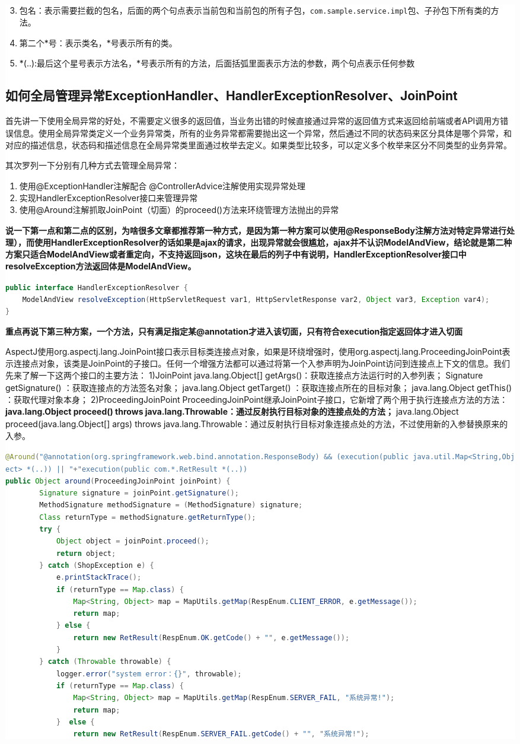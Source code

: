 3. 包名：表示需要拦截的包名，后面的两个句点表示当前包和当前包的所有子包，`com.sample.service.impl`包、子孙包下所有类的方法。

4. 第二个\*号：表示类名，\*号表示所有的类。

5. \*(..):最后这个星号表示方法名，\*号表示所有的方法，后面括弧里面表示方法的参数，两个句点表示任何参数

## 如何全局管理异常ExceptionHandler、HandlerExceptionResolver、JoinPoint

首先讲一下使用全局异常的好处，不需要定义很多的返回值，当业务出错的时候直接通过异常的返回值方式来返回给前端或者API调用方错误信息。使用全局异常类定义一个业务异常类，所有的业务异常都需要抛出这一个异常，然后通过不同的状态码来区分具体是哪个异常，和对应的描述信息，状态码和描述信息在全局异常类里面通过枚举去定义。如果类型比较多，可以定义多个枚举来区分不同类型的业务异常。

其次罗列一下分别有几种方式去管理全局异常：
1. 使用@ExceptionHandler注解配合 @ControllerAdvice注解使用实现异常处理
2. 实现HandlerExceptionResolver接口来管理异常
3. 使用@Around注解抓取JoinPoint（切面）的proceed()方法来环绕管理方法抛出的异常

**说一下第一点和第二点的区别，为啥很多文章都推荐第一种方式，是因为第一种方案可以使用@ResponseBody注解方法对特定异常进行处理），而使用HandlerExceptionResolver的话如果是ajax的请求，出现异常就会很尴尬，ajax并不认识ModelAndView，结论就是第二种方案只适合ModelAndView或者重定向，不支持返回json，这块在最后的列子中有说明，HandlerExceptionResolver接口中resolveException方法返回体是ModelAndView。**

```Java
public interface HandlerExceptionResolver {
    ModelAndView resolveException(HttpServletRequest var1, HttpServletResponse var2, Object var3, Exception var4);
}
```

**重点再说下第三种方案，一个方法，只有满足指定某@annotation才进入该切面，只有符合execution指定返回体才进入切面**

AspectJ使用org.aspectj.lang.JoinPoint接口表示目标类连接点对象，如果是环绕增强时，使用org.aspectj.lang.ProceedingJoinPoint表示连接点对象，该类是JoinPoint的子接口。任何一个增强方法都可以通过将第一个入参声明为JoinPoint访问到连接点上下文的信息。我们先来了解一下这两个接口的主要方法：
 1)JoinPoint
 java.lang.Object[]  getArgs()：获取连接点方法运行时的入参列表； 
 Signature                getSignature() ：获取连接点的方法签名对象； 
 java.lang.Object     getTarget() ：获取连接点所在的目标对象；
 java.lang.Object     getThis() ：获取代理对象本身；
 2)ProceedingJoinPoint
 ProceedingJoinPoint继承JoinPoint子接口，它新增了两个用于执行连接点方法的方法：
 **java.lang.Object   proceed() throws java.lang.Throwable：通过反射执行目标对象的连接点处的方法；**
 java.lang.Object   proceed(java.lang.Object[] args) throws java.lang.Throwable：通过反射执行目标对象连接点处的方法，不过使用新的入参替换原来的入参。

```Java
@Around("@annotation(org.springframework.web.bind.annotation.ResponseBody) && (execution(public java.util.Map<String,Object> *(..)) || "+"execution(public com.*.RetResult *(..)) 
public Object around(ProceedingJoinPoint joinPoint) {
        Signature signature = joinPoint.getSignature();
        MethodSignature methodSignature = (MethodSignature) signature;
        Class returnType = methodSignature.getReturnType();
        try {
            Object object = joinPoint.proceed();
            return object;
        } catch (ShopException e) {
            e.printStackTrace();
            if (returnType == Map.class) {
                Map<String, Object> map = MapUtils.getMap(RespEnum.CLIENT_ERROR, e.getMessage());
                return map;
            } else {
                return new RetResult(RespEnum.OK.getCode() + "", e.getMessage());
            }
        } catch (Throwable throwable) {
            logger.error("system error：{}", throwable);
            if (returnType == Map.class) {
                Map<String, Object> map = MapUtils.getMap(RespEnum.SERVER_FAIL, "系统异常!");
                return map;
            }  else {
                return new RetResult(RespEnum.SERVER_FAIL.getCode() + "", "系统异常!");
```